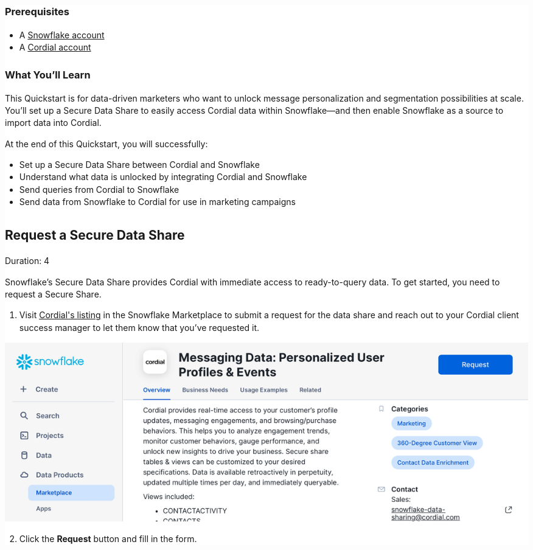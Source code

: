 ### Prerequisites
- A [Snowflake account](https://signup.snowflake.com/?utm_cta=quickstarts_)
- A [Cordial account](https://cordial.com/)

### What You’ll Learn

This Quickstart is for data-driven marketers who want to unlock message personalization and segmentation possibilities at scale. You’ll set up a Secure Data Share to easily access Cordial data within Snowflake—and then enable Snowflake as a source to import data into Cordial.

At the end of this Quickstart, you will successfully:

- Set up a Secure Data Share between Cordial and Snowflake
- Understand what data is unlocked by integrating Cordial and Snowflake
- Send queries from Cordial to Snowflake
- Send data from Snowflake to Cordial for use in marketing campaigns


## Request a Secure Data Share
Duration: 4

Snowflake’s Secure Data Share provides Cordial with immediate access to ready-to-query data. To get started, you need to request a Secure Share.

1. Visit [Cordial's listing](https://app.snowflake.com/marketplace/listing/GZSTZ1D9SIF/cordial-messaging-data-personalized-user-profiles-events) in the Snowflake Marketplace to submit a request for the data share and reach out to your Cordial client success manager to let them know that you’ve requested it.

![Snowflake to Cordial architecture](assets/SnowflakeUI1.png)

2. Click the **Request** button and fill in the form.
